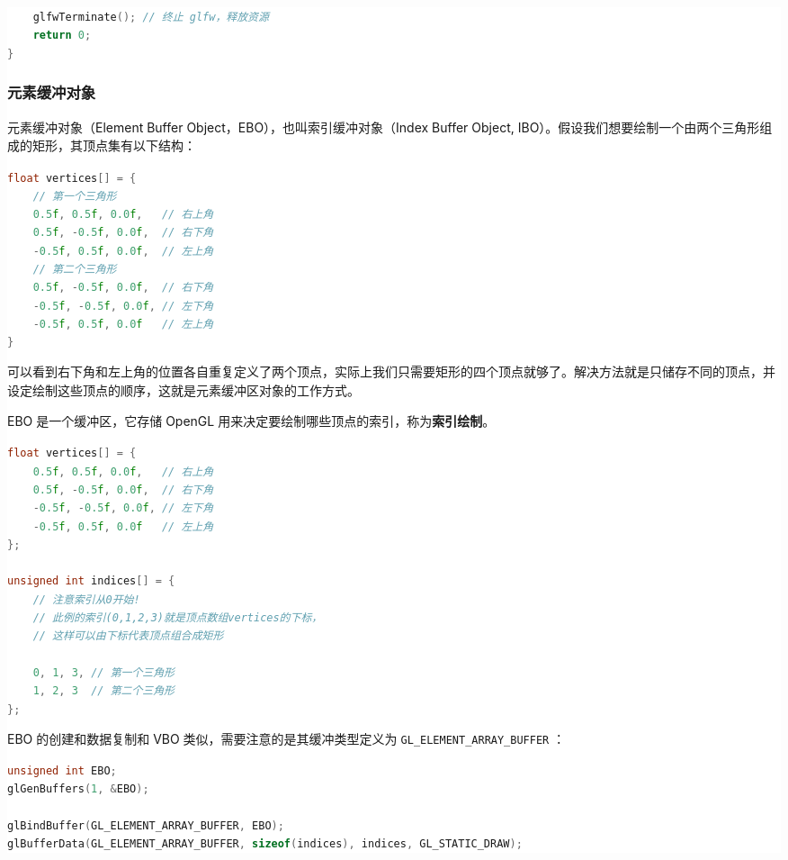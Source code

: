 ```c++
	glfwTerminate(); // 终止 glfw，释放资源
	return 0;
}
```


### 元素缓冲对象

元素缓冲对象（Element Buffer Object，EBO），也叫索引缓冲对象（Index Buffer Object, IBO）。假设我们想要绘制一个由两个三角形组成的矩形，其顶点集有以下结构：

```c++
float vertices[] = {
    // 第一个三角形
    0.5f, 0.5f, 0.0f,   // 右上角
    0.5f, -0.5f, 0.0f,  // 右下角
    -0.5f, 0.5f, 0.0f,  // 左上角
    // 第二个三角形
    0.5f, -0.5f, 0.0f,  // 右下角
    -0.5f, -0.5f, 0.0f, // 左下角
    -0.5f, 0.5f, 0.0f   // 左上角
}
```

可以看到右下角和左上角的位置各自重复定义了两个顶点，实际上我们只需要矩形的四个顶点就够了。解决方法就是只储存不同的顶点，并设定绘制这些顶点的顺序，这就是元素缓冲区对象的工作方式。

EBO 是一个缓冲区，它存储 OpenGL 用来决定要绘制哪些顶点的索引，称为**索引绘制**。

```c++
float vertices[] = {
    0.5f, 0.5f, 0.0f,   // 右上角
    0.5f, -0.5f, 0.0f,  // 右下角
    -0.5f, -0.5f, 0.0f, // 左下角
    -0.5f, 0.5f, 0.0f   // 左上角
};

unsigned int indices[] = {
    // 注意索引从0开始! 
    // 此例的索引(0,1,2,3)就是顶点数组vertices的下标，
    // 这样可以由下标代表顶点组合成矩形

    0, 1, 3, // 第一个三角形
    1, 2, 3  // 第二个三角形
};
```

EBO 的创建和数据复制和 VBO 类似，需要注意的是其缓冲类型定义为 `GL_ELEMENT_ARRAY_BUFFER` ：

```c++
unsigned int EBO;
glGenBuffers(1, &EBO);

glBindBuffer(GL_ELEMENT_ARRAY_BUFFER, EBO);
glBufferData(GL_ELEMENT_ARRAY_BUFFER, sizeof(indices), indices, GL_STATIC_DRAW);
```
